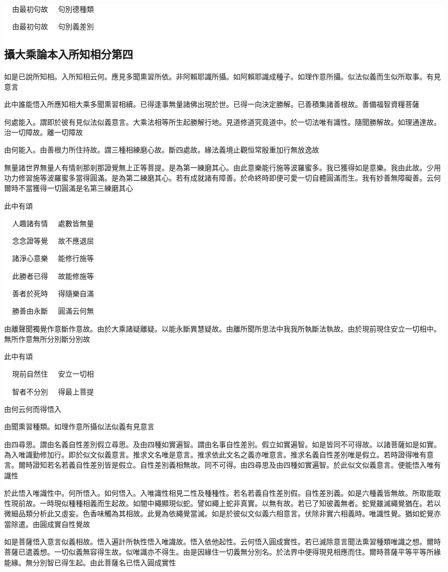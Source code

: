 &nbsp;&nbsp;&nbsp;&nbsp;由最初句故
&nbsp;&nbsp;&nbsp;&nbsp;句別德種類

&nbsp;&nbsp;&nbsp;&nbsp;由最初句故
&nbsp;&nbsp;&nbsp;&nbsp;句別義差別

## 攝大乘論本入所知相分第四

如是已說所知相。入所知相云何。應見多聞熏習所依。非阿賴耶識所攝。如阿賴耶識成種子。如理作意所攝。似法似義而生似所取事。有見意言

此中誰能悟入所應知相大乘多聞熏習相續。已得逢事無量諸佛出現於世。已得一向決定勝解。已善積集諸善根故。善備福智資糧菩薩

何處能入。謂即於彼有見似法似義意言。大乘法相等所生起勝解行地。見道修道究竟道中。於一切法唯有識性。隨聞勝解故。如理通達故。治一切障故。離一切障故

由何能入。由善根力所住持故。謂三種相練磨心故。斷四處故。緣法義境止觀恒常殷重加行無放逸故

無量諸世界無量人有情剎那剎那證覺無上正等菩提。是為第一練磨其心。由此意樂能行施等波羅蜜多。我已獲得如是意樂。我由此故。少用功力修習施等波羅蜜多當得圓滿。是為第二練磨其心。若有成就諸有障善。於命終時即便可愛一切自體圓滿而生。我有妙善無障礙善。云何爾時不當獲得一切圓滿是名第三練磨其心

此中有頌

&nbsp;&nbsp;&nbsp;&nbsp;人趣諸有情
&nbsp;&nbsp;&nbsp;&nbsp;處數皆無量

&nbsp;&nbsp;&nbsp;&nbsp;念念證等覺
&nbsp;&nbsp;&nbsp;&nbsp;故不應退屈

&nbsp;&nbsp;&nbsp;&nbsp;諸淨心意樂
&nbsp;&nbsp;&nbsp;&nbsp;能修行施等

&nbsp;&nbsp;&nbsp;&nbsp;此勝者已得
&nbsp;&nbsp;&nbsp;&nbsp;故能修施等

&nbsp;&nbsp;&nbsp;&nbsp;善者於死時
&nbsp;&nbsp;&nbsp;&nbsp;得隨樂自滿

&nbsp;&nbsp;&nbsp;&nbsp;勝善由永斷
&nbsp;&nbsp;&nbsp;&nbsp;圓滿云何無

由離聲聞獨覺作意斷作意故。由於大乘諸疑離疑。以能永斷異慧疑故。由離所聞所思法中我我所執斷法執故。由於現前現住安立一切相中。無所作意無所分別斷分別故

此中有頌

&nbsp;&nbsp;&nbsp;&nbsp;現前自然住
&nbsp;&nbsp;&nbsp;&nbsp;安立一切相

&nbsp;&nbsp;&nbsp;&nbsp;智者不分別
&nbsp;&nbsp;&nbsp;&nbsp;得最上菩提

由何云何而得悟入

由聞熏習種類。如理作意所攝似法似義有見意言

由四尋思。謂由名義自性差別假立尋思。及由四種如實遍智。謂由名事自性差別。假立如實遍智。如是皆同不可得故。以諸菩薩如是如實。為入唯識勤修加行。即於似文似義意言。推求文名唯是意言。推求依此文名之義亦唯意言。推求名義自性差別唯是假立。若時證得唯有意言。爾時證知若名若義自性差別皆是假立。自性差別義相無故。同不可得。由四尋思及由四種如實遍智。於此似文似義意言。便能悟入唯有識性

於此悟入唯識性中。何所悟入。如何悟入。入唯識性相見二性及種種性。若名若義自性差別假。自性差別義。如是六種義皆無故。所取能取性現前故。一時現似種種相義而生起故。如闇中繩顯現似蛇。譬如繩上蛇非真實。以無有故。若已了知彼義無者。蛇覺雖滅繩覺猶在。若以微細品類分析此又虛妄。色香味觸為其相故。此覺為依繩覺當滅。如是於彼似文似義六相意言。伏除非實六相義時。唯識性覺。猶如蛇覺亦當除遣。由圓成實自性覺故

如是菩薩悟入意言似義相故。悟入遍計所執性悟入唯識故。悟入依他起性。云何悟入圓成實性。若已滅除意言聞法熏習種類唯識之想。爾時菩薩已遣義想。一切似義無容得生故。似唯識亦不得生。由是因緣住一切義無分別名。於法界中便得現見相應而住。爾時菩薩平等平等所緣能緣。無分別智已得生起。由此菩薩名已悟入圓成實性
